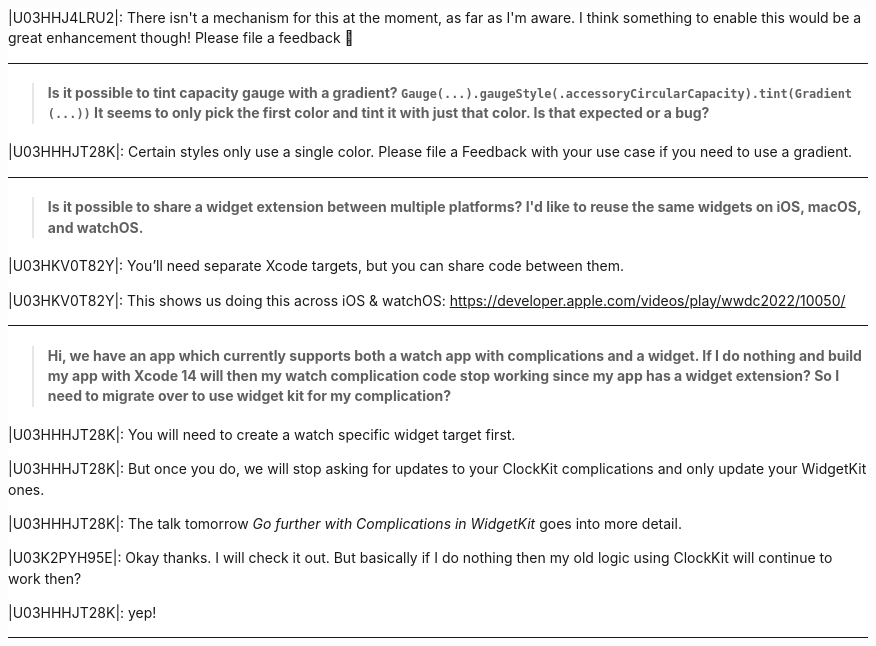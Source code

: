 
|U03HHJ4LRU2|:
There isn't a mechanism for this at the moment, as far as I'm aware. I think something to enable this would be a great enhancement though! Please file a feedback :slightly_smiling_face:

--- 
> ####  Is it possible to tint capacity gauge with a gradient? `Gauge(...).gaugeStyle(.accessoryCircularCapacity).tint(Gradient(...))` It seems to only pick the first color and tint it with just that color. Is that expected or a bug?


|U03HHHJT28K|:
Certain styles only use a single color. Please file a Feedback with your use case if you need to use a gradient.

--- 
> ####  Is it possible to share a widget extension between multiple platforms? I'd like to reuse the same widgets on iOS, macOS, and watchOS.


|U03HKV0T82Y|:
You’ll need separate Xcode targets, but you can share code between them.

|U03HKV0T82Y|:
This shows us doing this across iOS &amp; watchOS: <https://developer.apple.com/videos/play/wwdc2022/10050/>

--- 
> ####  Hi, we have an app which currently supports both a watch app with complications and a widget.  If I do nothing and build my app with Xcode 14 will then my watch complication code stop working since my app has a widget extension?  So I need to migrate over to use widget kit for my complication?


|U03HHHJT28K|:
You will need to create a watch specific widget target first.

|U03HHHJT28K|:
But once you do, we will stop asking for updates to your ClockKit complications and only update your WidgetKit ones.

|U03HHHJT28K|:
The talk tomorrow _Go further with Complications in WidgetKit_ goes into more detail.

|U03K2PYH95E|:
Okay thanks. I will check it out.
But basically if I do nothing then my old logic using ClockKit will continue to work then?

|U03HHHJT28K|:
yep!

--- 